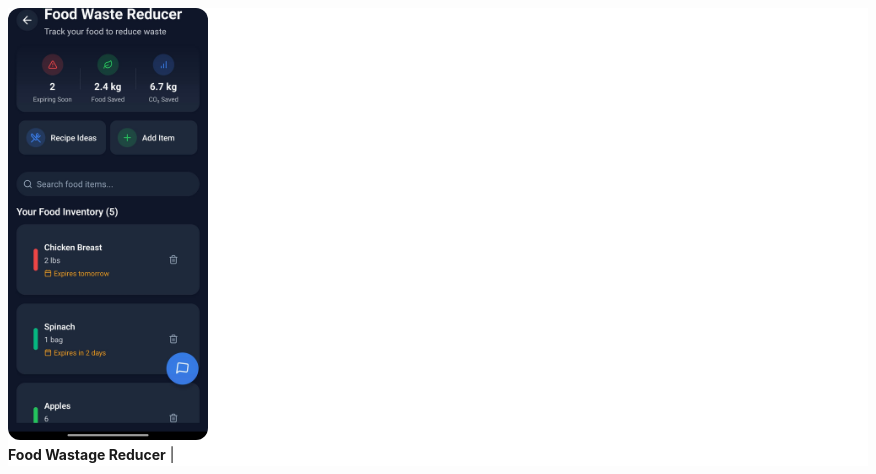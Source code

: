<img src="demo/Food%20Wastage%20Reducer.jpg" alt="Food Wastage Reducer" width="200" style="border-radius:12px;" /><br/>**Food Wastage Reducer** |